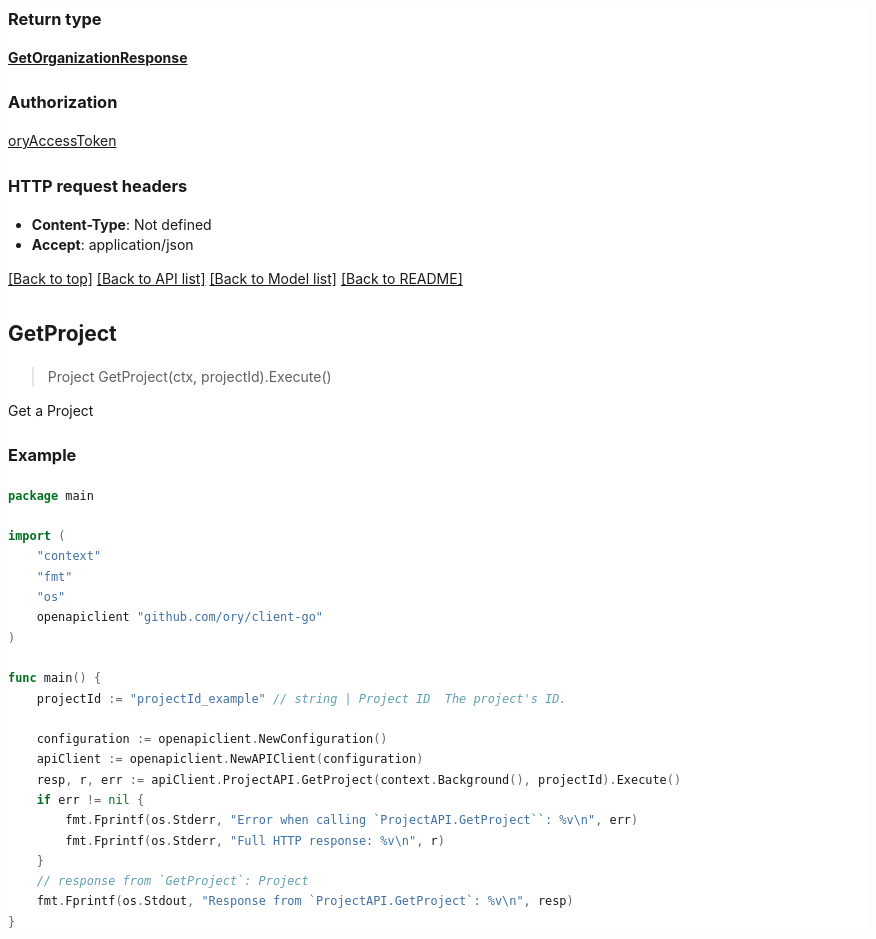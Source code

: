 

### Return type

[**GetOrganizationResponse**](GetOrganizationResponse.md)

### Authorization

[oryAccessToken](../README.md#oryAccessToken)

### HTTP request headers

- **Content-Type**: Not defined
- **Accept**: application/json

[[Back to top]](#) [[Back to API list]](../README.md#documentation-for-api-endpoints)
[[Back to Model list]](../README.md#documentation-for-models)
[[Back to README]](../README.md)


## GetProject

> Project GetProject(ctx, projectId).Execute()

Get a Project



### Example

```go
package main

import (
    "context"
    "fmt"
    "os"
    openapiclient "github.com/ory/client-go"
)

func main() {
    projectId := "projectId_example" // string | Project ID  The project's ID.

    configuration := openapiclient.NewConfiguration()
    apiClient := openapiclient.NewAPIClient(configuration)
    resp, r, err := apiClient.ProjectAPI.GetProject(context.Background(), projectId).Execute()
    if err != nil {
        fmt.Fprintf(os.Stderr, "Error when calling `ProjectAPI.GetProject``: %v\n", err)
        fmt.Fprintf(os.Stderr, "Full HTTP response: %v\n", r)
    }
    // response from `GetProject`: Project
    fmt.Fprintf(os.Stdout, "Response from `ProjectAPI.GetProject`: %v\n", resp)
}
```
